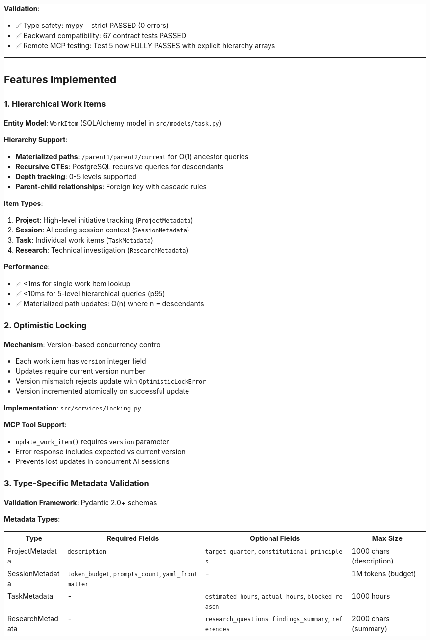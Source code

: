 **Validation**:
- ✅ Type safety: mypy --strict PASSED (0 errors)
- ✅ Backward compatibility: 67 contract tests PASSED
- ✅ Remote MCP testing: Test 5 now FULLY PASSES with explicit hierarchy arrays

---

## Features Implemented

### 1. Hierarchical Work Items

**Entity Model**: `WorkItem` (SQLAlchemy model in `src/models/task.py`)

**Hierarchy Support**:
- **Materialized paths**: `/parent1/parent2/current` for O(1) ancestor queries
- **Recursive CTEs**: PostgreSQL recursive queries for descendants
- **Depth tracking**: 0-5 levels supported
- **Parent-child relationships**: Foreign key with cascade rules

**Item Types**:
1. **Project**: High-level initiative tracking (`ProjectMetadata`)
2. **Session**: AI coding session context (`SessionMetadata`)
3. **Task**: Individual work items (`TaskMetadata`)
4. **Research**: Technical investigation (`ResearchMetadata`)

**Performance**:
- ✅ <1ms for single work item lookup
- ✅ <10ms for 5-level hierarchical queries (p95)
- ✅ Materialized path updates: O(n) where n = descendants

### 2. Optimistic Locking

**Mechanism**: Version-based concurrency control
- Each work item has `version` integer field
- Updates require current version number
- Version mismatch rejects update with `OptimisticLockError`
- Version incremented atomically on successful update

**Implementation**: `src/services/locking.py`

**MCP Tool Support**:
- `update_work_item()` requires `version` parameter
- Error response includes expected vs current version
- Prevents lost updates in concurrent AI sessions

### 3. Type-Specific Metadata Validation

**Validation Framework**: Pydantic 2.0+ schemas

**Metadata Types**:

| Type | Required Fields | Optional Fields | Max Size |
|------|----------------|-----------------|----------|
| ProjectMetadata | `description` | `target_quarter`, `constitutional_principles` | 1000 chars (description) |
| SessionMetadata | `token_budget`, `prompts_count`, `yaml_frontmatter` | - | 1M tokens (budget) |
| TaskMetadata | - | `estimated_hours`, `actual_hours`, `blocked_reason` | 1000 hours |
| ResearchMetadata | - | `research_questions`, `findings_summary`, `references` | 2000 chars (summary) |
